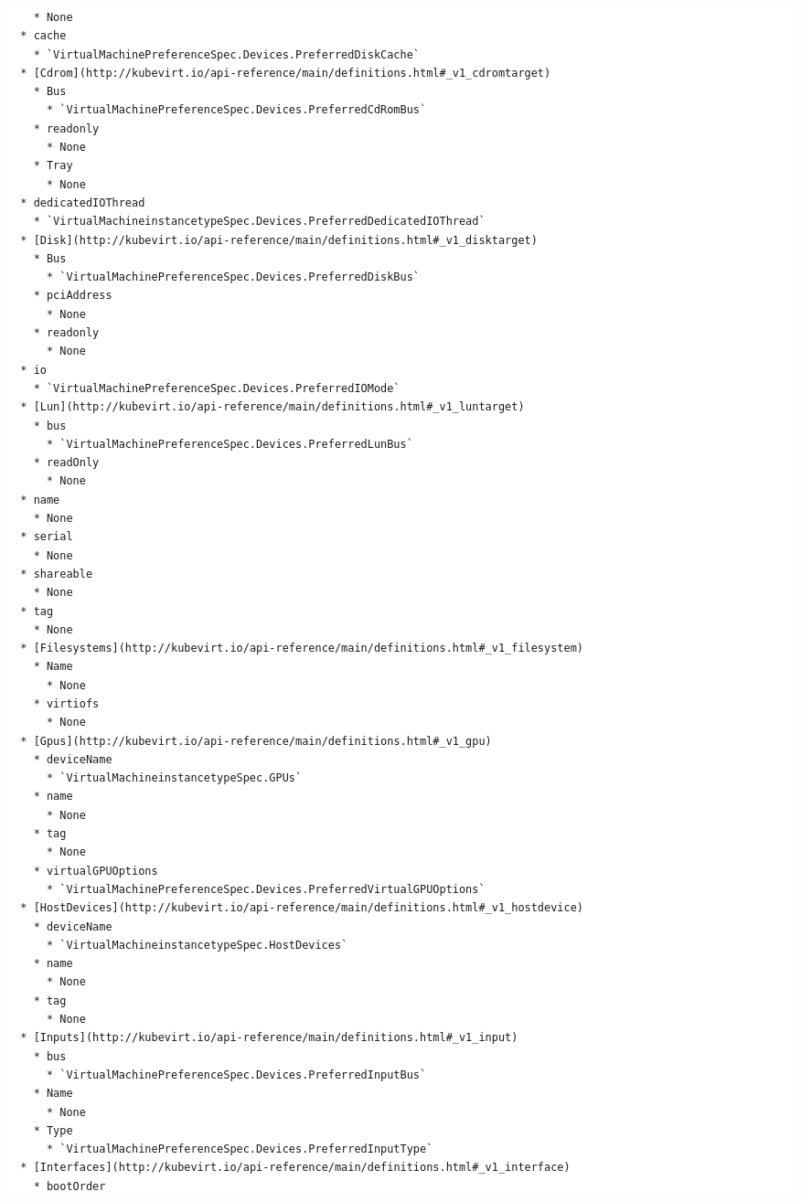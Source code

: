        * None
      * cache
        * `VirtualMachinePreferenceSpec.Devices.PreferredDiskCache`
      * [Cdrom](http://kubevirt.io/api-reference/main/definitions.html#_v1_cdromtarget)
        * Bus
          * `VirtualMachinePreferenceSpec.Devices.PreferredCdRomBus`
        * readonly
          * None
        * Tray
          * None
      * dedicatedIOThread
        * `VirtualMachineinstancetypeSpec.Devices.PreferredDedicatedIOThread`
      * [Disk](http://kubevirt.io/api-reference/main/definitions.html#_v1_disktarget)
        * Bus
          * `VirtualMachinePreferenceSpec.Devices.PreferredDiskBus`
        * pciAddress
          * None
        * readonly
          * None
      * io
        * `VirtualMachinePreferenceSpec.Devices.PreferredIOMode`
      * [Lun](http://kubevirt.io/api-reference/main/definitions.html#_v1_luntarget)
        * bus
          * `VirtualMachinePreferenceSpec.Devices.PreferredLunBus`
        * readOnly
          * None
      * name
        * None
      * serial
        * None
      * shareable
        * None
      * tag
        * None
      * [Filesystems](http://kubevirt.io/api-reference/main/definitions.html#_v1_filesystem)
        * Name
          * None
        * virtiofs
          * None
      * [Gpus](http://kubevirt.io/api-reference/main/definitions.html#_v1_gpu)
        * deviceName
          * `VirtualMachineinstancetypeSpec.GPUs`
        * name
          * None
        * tag
          * None
        * virtualGPUOptions
          * `VirtualMachinePreferenceSpec.Devices.PreferredVirtualGPUOptions`
      * [HostDevices](http://kubevirt.io/api-reference/main/definitions.html#_v1_hostdevice)
        * deviceName
          * `VirtualMachineinstancetypeSpec.HostDevices`
        * name
          * None
        * tag
          * None
      * [Inputs](http://kubevirt.io/api-reference/main/definitions.html#_v1_input)
        * bus
          * `VirtualMachinePreferenceSpec.Devices.PreferredInputBus`
        * Name
          * None
        * Type
          * `VirtualMachinePreferenceSpec.Devices.PreferredInputType`
      * [Interfaces](http://kubevirt.io/api-reference/main/definitions.html#_v1_interface)
        * bootOrder